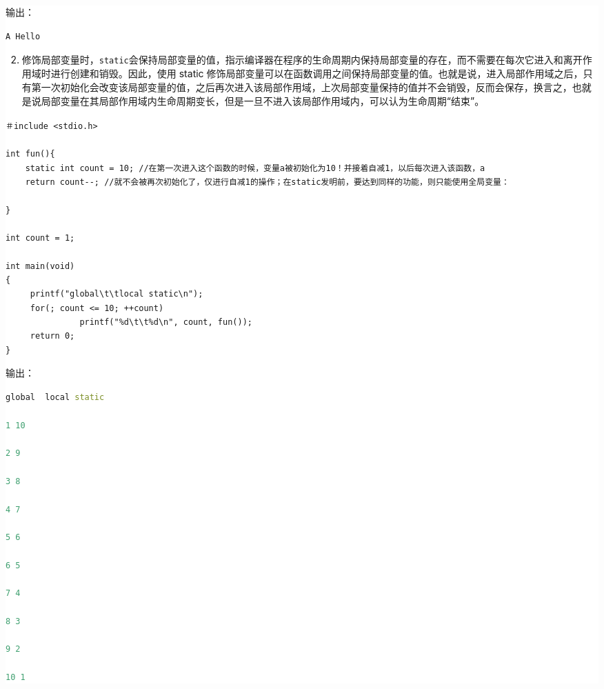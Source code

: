 输出：

```c++
A Hello
```

2. 修饰局部变量时，`static`会保持局部变量的值，指示编译器在程序的生命周期内保持局部变量的存在，而不需要在每次它进入和离开作用域时进行创建和销毁。因此，使用 static 修饰局部变量可以在函数调用之间保持局部变量的值。也就是说，进入局部作用域之后，只有第一次初始化会改变该局部变量的值，之后再次进入该局部作用域，上次局部变量保持的值并不会销毁，反而会保存，换言之，也就是说局部变量在其局部作用域内生命周期变长，但是一旦不进入该局部作用域内，可以认为生命周期“结束”。

```
＃include <stdio.h>
 
int fun(){
    static int count = 10; //在第一次进入这个函数的时候，变量a被初始化为10！并接着自减1，以后每次进入该函数，a
    return count--; //就不会被再次初始化了，仅进行自减1的操作；在static发明前，要达到同样的功能，则只能使用全局变量：    
 
}
 
int count = 1;
 
int main(void)
{
     printf("global\t\tlocal static\n");
     for(; count <= 10; ++count)
               printf("%d\t\t%d\n", count, fun());
     return 0;
}
```

输出：

```c++
global  local static

1 10

2 9

3 8

4 7

5 6

6 5

7 4

8 3

9 2

10 1
```
